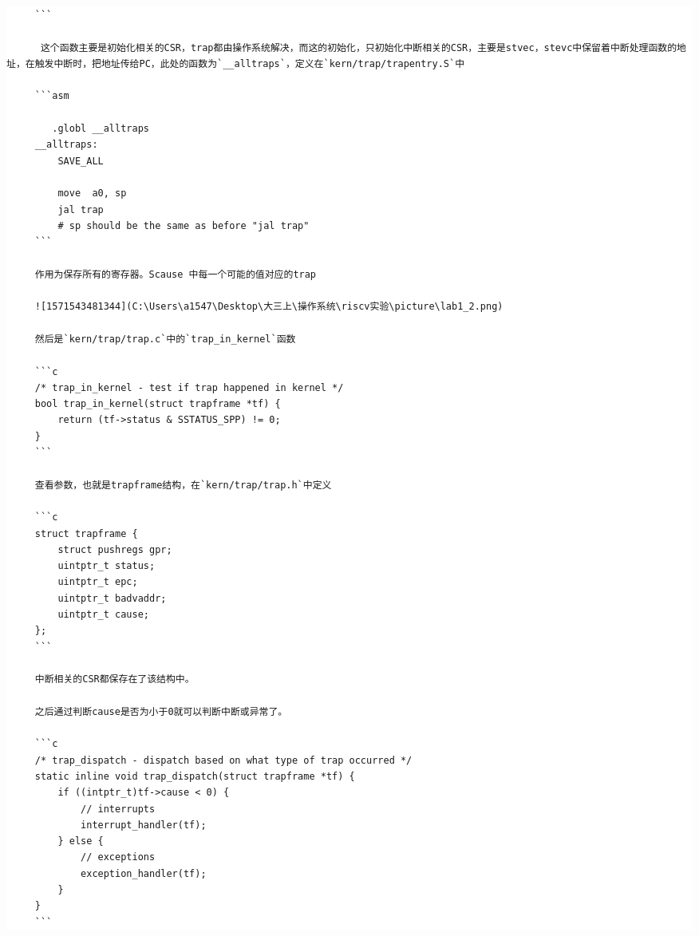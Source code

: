          ```
         
          这个函数主要是初始化相关的CSR，trap都由操作系统解决，而这的初始化，只初始化中断相关的CSR，主要是stvec，stevc中保留着中断处理函数的地址，在触发中断时，把地址传给PC，此处的函数为`__alltraps`，定义在`kern/trap/trapentry.S`中 
         
         ```asm
         
            .globl __alltraps
         __alltraps:
             SAVE_ALL
         
             move  a0, sp
             jal trap
             # sp should be the same as before "jal trap" 
         ```
         
         作用为保存所有的寄存器。Scause 中每一个可能的值对应的trap
         
         ![1571543481344](C:\Users\a1547\Desktop\大三上\操作系统\riscv实验\picture\lab1_2.png)
         
         然后是`kern/trap/trap.c`中的`trap_in_kernel`函数
         
         ```c
         /* trap_in_kernel - test if trap happened in kernel */
         bool trap_in_kernel(struct trapframe *tf) {
             return (tf->status & SSTATUS_SPP) != 0;
         }
         ```
         
         查看参数，也就是trapframe结构，在`kern/trap/trap.h`中定义
         
         ```c
         struct trapframe {
             struct pushregs gpr;
             uintptr_t status;
             uintptr_t epc;
             uintptr_t badvaddr;
             uintptr_t cause;
         };
         ```
         
         中断相关的CSR都保存在了该结构中。
         
         之后通过判断cause是否为小于0就可以判断中断或异常了。
         
         ```c
         /* trap_dispatch - dispatch based on what type of trap occurred */
         static inline void trap_dispatch(struct trapframe *tf) {
             if ((intptr_t)tf->cause < 0) {
                 // interrupts
                 interrupt_handler(tf);
             } else {
                 // exceptions
                 exception_handler(tf);
             }
         }
         ```
         
